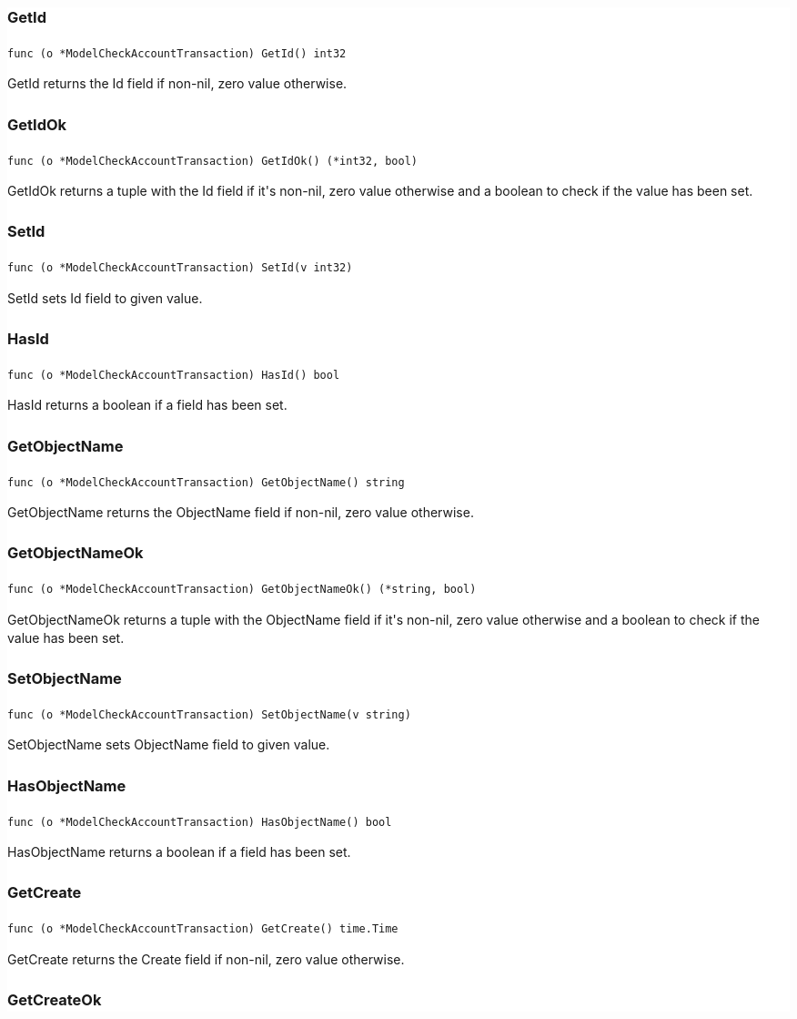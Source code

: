 ### GetId

`func (o *ModelCheckAccountTransaction) GetId() int32`

GetId returns the Id field if non-nil, zero value otherwise.

### GetIdOk

`func (o *ModelCheckAccountTransaction) GetIdOk() (*int32, bool)`

GetIdOk returns a tuple with the Id field if it's non-nil, zero value otherwise
and a boolean to check if the value has been set.

### SetId

`func (o *ModelCheckAccountTransaction) SetId(v int32)`

SetId sets Id field to given value.

### HasId

`func (o *ModelCheckAccountTransaction) HasId() bool`

HasId returns a boolean if a field has been set.

### GetObjectName

`func (o *ModelCheckAccountTransaction) GetObjectName() string`

GetObjectName returns the ObjectName field if non-nil, zero value otherwise.

### GetObjectNameOk

`func (o *ModelCheckAccountTransaction) GetObjectNameOk() (*string, bool)`

GetObjectNameOk returns a tuple with the ObjectName field if it's non-nil, zero value otherwise
and a boolean to check if the value has been set.

### SetObjectName

`func (o *ModelCheckAccountTransaction) SetObjectName(v string)`

SetObjectName sets ObjectName field to given value.

### HasObjectName

`func (o *ModelCheckAccountTransaction) HasObjectName() bool`

HasObjectName returns a boolean if a field has been set.

### GetCreate

`func (o *ModelCheckAccountTransaction) GetCreate() time.Time`

GetCreate returns the Create field if non-nil, zero value otherwise.

### GetCreateOk
